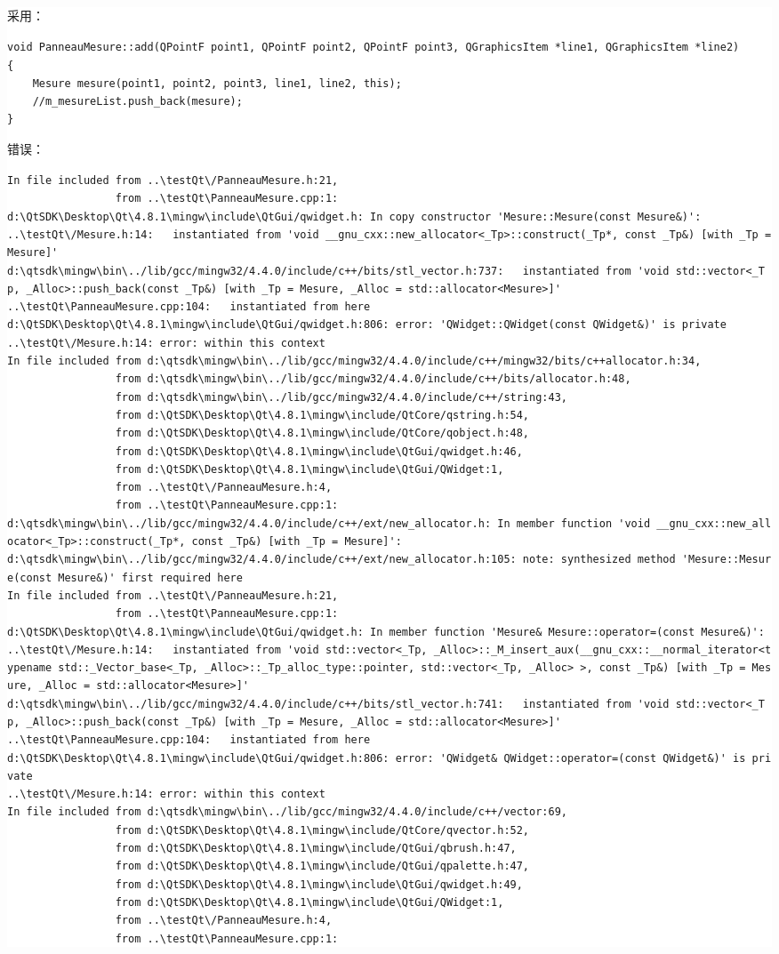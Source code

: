 采用：

```
void PanneauMesure::add(QPointF point1, QPointF point2, QPointF point3, QGraphicsItem *line1, QGraphicsItem *line2)
{
    Mesure mesure(point1, point2, point3, line1, line2, this);
    //m_mesureList.push_back(mesure);
} 
```

错误：

```
In file included from ..\testQt\/PanneauMesure.h:21,
                 from ..\testQt\PanneauMesure.cpp:1:
d:\QtSDK\Desktop\Qt\4.8.1\mingw\include\QtGui/qwidget.h: In copy constructor 'Mesure::Mesure(const Mesure&)':
..\testQt\/Mesure.h:14:   instantiated from 'void __gnu_cxx::new_allocator<_Tp>::construct(_Tp*, const _Tp&) [with _Tp = Mesure]'
d:\qtsdk\mingw\bin\../lib/gcc/mingw32/4.4.0/include/c++/bits/stl_vector.h:737:   instantiated from 'void std::vector<_Tp, _Alloc>::push_back(const _Tp&) [with _Tp = Mesure, _Alloc = std::allocator<Mesure>]'
..\testQt\PanneauMesure.cpp:104:   instantiated from here
d:\QtSDK\Desktop\Qt\4.8.1\mingw\include\QtGui/qwidget.h:806: error: 'QWidget::QWidget(const QWidget&)' is private
..\testQt\/Mesure.h:14: error: within this context
In file included from d:\qtsdk\mingw\bin\../lib/gcc/mingw32/4.4.0/include/c++/mingw32/bits/c++allocator.h:34,
                 from d:\qtsdk\mingw\bin\../lib/gcc/mingw32/4.4.0/include/c++/bits/allocator.h:48,
                 from d:\qtsdk\mingw\bin\../lib/gcc/mingw32/4.4.0/include/c++/string:43,
                 from d:\QtSDK\Desktop\Qt\4.8.1\mingw\include/QtCore/qstring.h:54,
                 from d:\QtSDK\Desktop\Qt\4.8.1\mingw\include/QtCore/qobject.h:48,
                 from d:\QtSDK\Desktop\Qt\4.8.1\mingw\include\QtGui/qwidget.h:46,
                 from d:\QtSDK\Desktop\Qt\4.8.1\mingw\include\QtGui/QWidget:1,
                 from ..\testQt\/PanneauMesure.h:4,
                 from ..\testQt\PanneauMesure.cpp:1:
d:\qtsdk\mingw\bin\../lib/gcc/mingw32/4.4.0/include/c++/ext/new_allocator.h: In member function 'void __gnu_cxx::new_allocator<_Tp>::construct(_Tp*, const _Tp&) [with _Tp = Mesure]':
d:\qtsdk\mingw\bin\../lib/gcc/mingw32/4.4.0/include/c++/ext/new_allocator.h:105: note: synthesized method 'Mesure::Mesure(const Mesure&)' first required here 
In file included from ..\testQt\/PanneauMesure.h:21,
                 from ..\testQt\PanneauMesure.cpp:1:
d:\QtSDK\Desktop\Qt\4.8.1\mingw\include\QtGui/qwidget.h: In member function 'Mesure& Mesure::operator=(const Mesure&)':
..\testQt\/Mesure.h:14:   instantiated from 'void std::vector<_Tp, _Alloc>::_M_insert_aux(__gnu_cxx::__normal_iterator<typename std::_Vector_base<_Tp, _Alloc>::_Tp_alloc_type::pointer, std::vector<_Tp, _Alloc> >, const _Tp&) [with _Tp = Mesure, _Alloc = std::allocator<Mesure>]'
d:\qtsdk\mingw\bin\../lib/gcc/mingw32/4.4.0/include/c++/bits/stl_vector.h:741:   instantiated from 'void std::vector<_Tp, _Alloc>::push_back(const _Tp&) [with _Tp = Mesure, _Alloc = std::allocator<Mesure>]'
..\testQt\PanneauMesure.cpp:104:   instantiated from here
d:\QtSDK\Desktop\Qt\4.8.1\mingw\include\QtGui/qwidget.h:806: error: 'QWidget& QWidget::operator=(const QWidget&)' is private
..\testQt\/Mesure.h:14: error: within this context
In file included from d:\qtsdk\mingw\bin\../lib/gcc/mingw32/4.4.0/include/c++/vector:69,
                 from d:\QtSDK\Desktop\Qt\4.8.1\mingw\include/QtCore/qvector.h:52,
                 from d:\QtSDK\Desktop\Qt\4.8.1\mingw\include/QtGui/qbrush.h:47,
                 from d:\QtSDK\Desktop\Qt\4.8.1\mingw\include/QtGui/qpalette.h:47,
                 from d:\QtSDK\Desktop\Qt\4.8.1\mingw\include\QtGui/qwidget.h:49,
                 from d:\QtSDK\Desktop\Qt\4.8.1\mingw\include\QtGui/QWidget:1,
                 from ..\testQt\/PanneauMesure.h:4,
                 from ..\testQt\PanneauMesure.cpp:1:
```